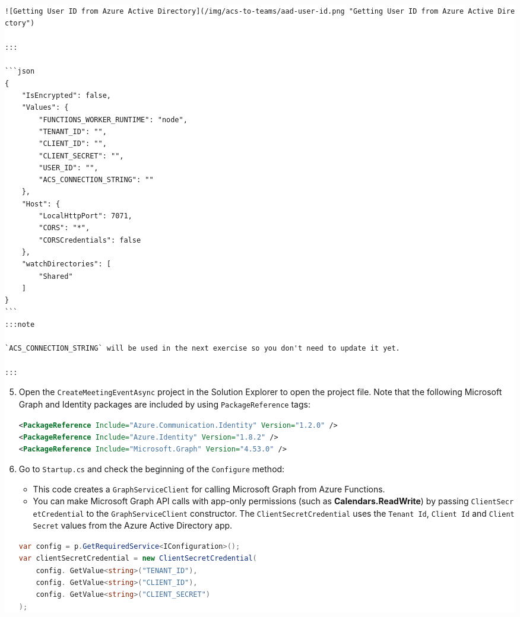     ![Getting User ID from Azure Active Directory](/img/acs-to-teams/aad-user-id.png "Getting User ID from Azure Active Directory")

    :::

    ```json
    {
        "IsEncrypted": false,
        "Values": {
            "FUNCTIONS_WORKER_RUNTIME": "node",
            "TENANT_ID": "",
            "CLIENT_ID": "",
            "CLIENT_SECRET": "",
            "USER_ID": "",
            "ACS_CONNECTION_STRING": ""
        },
        "Host": {
            "LocalHttpPort": 7071,
            "CORS": "*",
            "CORSCredentials": false
        },
        "watchDirectories": [
            "Shared"
        ]
    }
    ```
    :::note

    `ACS_CONNECTION_STRING` will be used in the next exercise so you don't need to update it yet.

    :::

5. Open the `CreateMeetingEventAsync` project in the Solution Explorer to open the project file. Note that the following Microsoft Graph and Identity packages are included by using `PackageReference` tags:

    ```xml
    <PackageReference Include="Azure.Communication.Identity" Version="1.2.0" />
    <PackageReference Include="Azure.Identity" Version="1.8.2" />
    <PackageReference Include="Microsoft.Graph" Version="4.53.0" />
    ```

6. Go to `Startup.cs` and check the beginning of the `Configure` method:
    - This code creates a `GraphServiceClient` for calling Microsoft Graph from Azure Functions.
    - You can make Microsoft Graph API calls with app-only permissions (such as **Calendars.ReadWrite**) by passing `ClientSecretCredential` to the `GraphServiceClient` constructor. The `ClientSecretCredential` uses the `Tenant Id`, `Client Id` and `Client Secret` values from the Azure Active Directory app.

     ``` csharp
     var config = p.GetRequiredService<IConfiguration>();
     var clientSecretCredential = new ClientSecretCredential(
         config. GetValue<string>("TENANT_ID"),
         config. GetValue<string>("CLIENT_ID"),
         config. GetValue<string>("CLIENT_SECRET")
     );
    